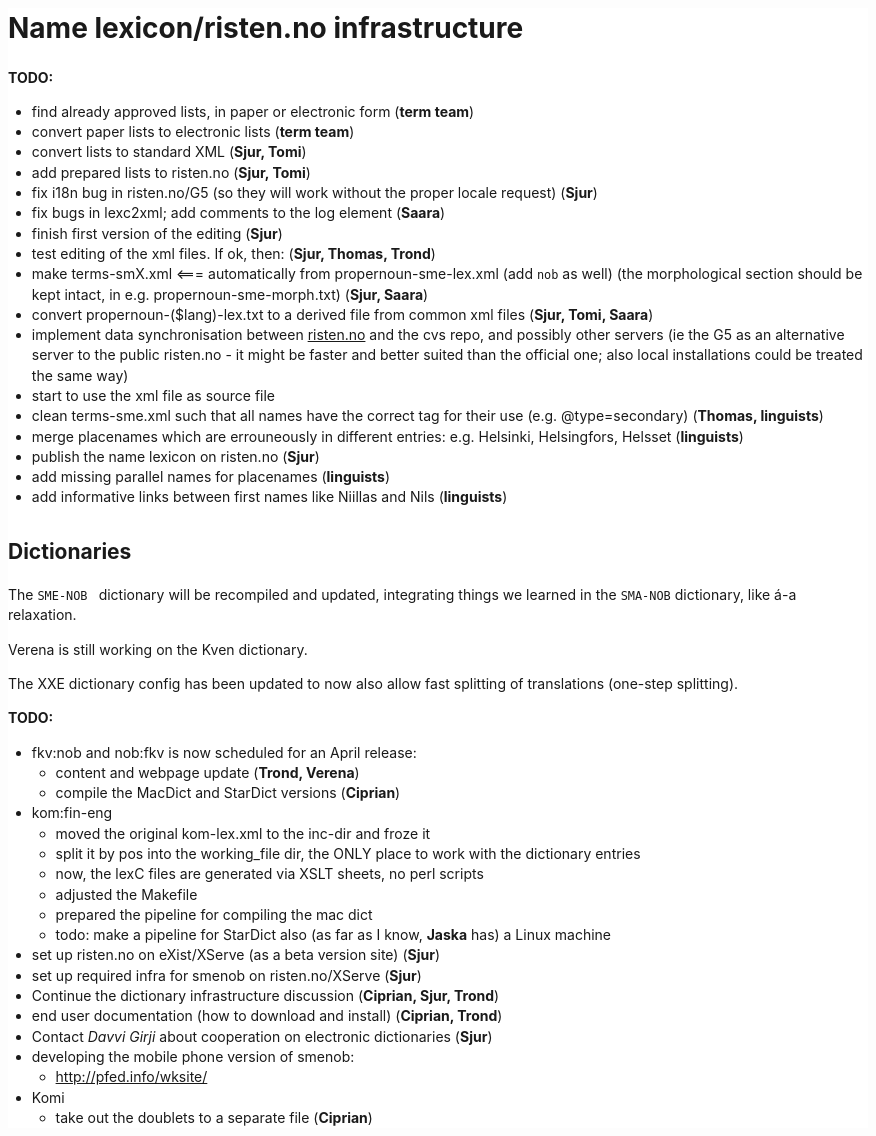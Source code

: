 # Name lexicon/risten.no infrastructure

**TODO:**
* find already approved lists, in paper or electronic form (**term team**)
* convert paper lists to electronic lists (**term team**)
* convert lists to standard XML (**Sjur, Tomi**)
* add prepared lists to risten.no (**Sjur, Tomi**)
* fix i18n bug in risten.no/G5 (so they will work without the proper locale
  request) (**Sjur**)
* fix bugs in lexc2xml; add comments to the log element (**Saara**)
* finish first version of the editing (**Sjur**)
* test editing of the xml files. If ok, then: (**Sjur, Thomas, Trond**)
* make terms-smX.xml <=== automatically from propernoun-sme-lex.xml (add `nob`
  as well) (the morphological section should be kept intact, in e.g.
  propernoun-sme-morph.txt) (**Sjur, Saara**)
* convert propernoun-($lang)-lex.txt to a derived file from common xml files
  (**Sjur, Tomi, Saara**)
* implement data synchronisation between [risten.no](http://www.risten.no) and
  the cvs repo, and possibly other servers (ie the G5 as an alternative server
  to the public risten.no - it might be faster and better suited than the
  official one; also local installations could be treated the same way)
* start to use the xml file as source file
* clean terms-sme.xml such that all names have the correct tag for their use
  (e.g. @type=secondary) (**Thomas, linguists**)
* merge placenames which are errouneously in different entries: e.g. Helsinki,
  Helsingfors, Helsset (**linguists**)
* publish the name lexicon on risten.no (**Sjur**)
* add missing parallel names for placenames (**linguists**)
* add informative links between first names like Niillas and Nils
  (**linguists**)

## Dictionaries

The `SME-NOB ` dictionary will be recompiled and updated, integrating things
we learned in the `SMA-NOB` dictionary, like á-a relaxation.

Verena is still working on the Kven dictionary.

The XXE dictionary config has been updated to now also allow fast splitting of
translations (one-step splitting).

**TODO:**
* fkv:nob and nob:fkv is now scheduled for an April release:
    - content and webpage update (**Trond, Verena**)
    - compile the MacDict and StarDict versions (**Ciprian**)
* kom:fin-eng
    - moved the original kom-lex.xml to the inc-dir and froze it
    - split it by pos into the working_file dir, the ONLY place to work with
   the dictionary entries
    - now, the lexC files are generated via XSLT sheets, no perl scripts
    - adjusted the Makefile
    - prepared the pipeline for compiling the mac dict
    - todo: make a pipeline for StarDict also (as far as I know, **Jaska** has)
   a Linux machine
* set up risten.no on eXist/XServe (as a beta version site) (**Sjur**)
* set up required infra for smenob on risten.no/XServe (**Sjur**)
* Continue the dictionary infrastructure discussion (**Ciprian, Sjur, Trond**)
* end user documentation (how to download and install) (**Ciprian, Trond**)
* Contact *Davvi Girji* about cooperation on electronic dictionaries
  (**Sjur**)
* developing the mobile phone version of smenob:
    - http://pfed.info/wksite/
* Komi
    - take out the doublets to a separate file (**Ciprian**)